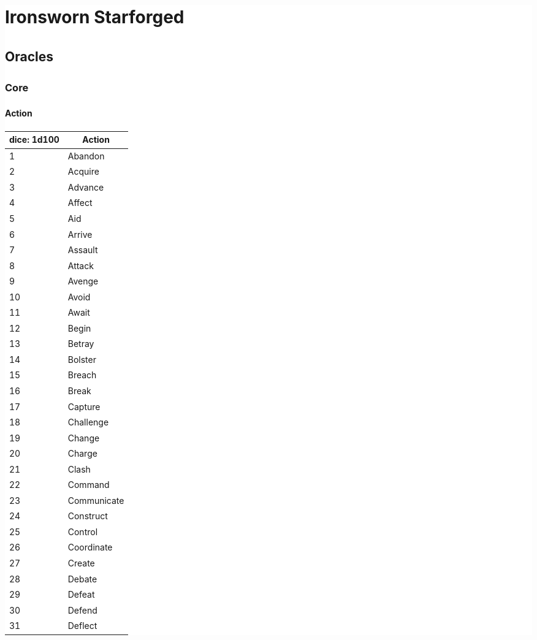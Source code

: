 # Ironsworn Starforged
## Oracles
### Core
#### Action
 
| dice: 1d100 | Action |
| --- | --- |
| 1 | Abandon |
| 2 | Acquire |
| 3 | Advance |
| 4 | Affect |
| 5 | Aid |
| 6 | Arrive |
| 7 | Assault |
| 8 | Attack |
| 9 | Avenge |
| 10 | Avoid |
| 11 | Await |
| 12 | Begin |
| 13 | Betray |
| 14 | Bolster |
| 15 | Breach |
| 16 | Break |
| 17 | Capture |
| 18 | Challenge |
| 19 | Change |
| 20 | Charge |
| 21 | Clash |
| 22 | Command |
| 23 | Communicate |
| 24 | Construct |
| 25 | Control |
| 26 | Coordinate |
| 27 | Create |
| 28 | Debate |
| 29 | Defeat |
| 30 | Defend |
| 31 | Deflect |